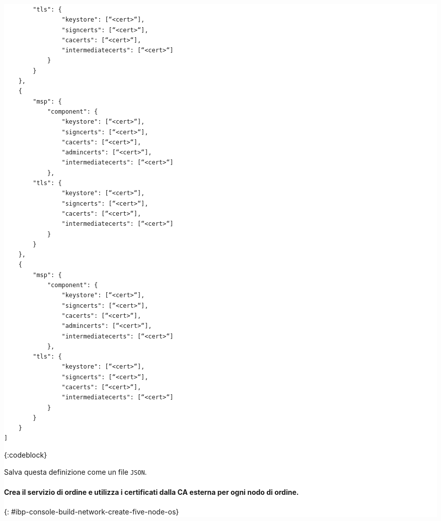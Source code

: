 ```
        "tls": {
                "keystore": [“<cert>“],
                "signcerts": [“<cert>“],
                "cacerts": [“<cert>“],
                "intermediatecerts": [“<cert>“]
            }
        }
    },
    {
        "msp": {
            "component": {
                "keystore": [“<cert>“],
                "signcerts": [“<cert>“],
                "cacerts": [“<cert>“],
                "admincerts": [“<cert>“],
                "intermediatecerts": [“<cert>“]
            },
        "tls": {
                "keystore": [“<cert>“],
                "signcerts": [“<cert>“],
                "cacerts": [“<cert>“],
                "intermediatecerts": [“<cert>“]
            }
        }
    },
    {
        "msp": {
            "component": {
                "keystore": [“<cert>“],
                "signcerts": [“<cert>“],
                "cacerts": [“<cert>“],
                "admincerts": [“<cert>“],
                "intermediatecerts": [“<cert>“]
            },
        "tls": {
                "keystore": [“<cert>“],
                "signcerts": [“<cert>“],
                "cacerts": [“<cert>“],
                "intermediatecerts": [“<cert>“]
            }
        }
    }
]
```
{:codeblock}

Salva questa definizione come un file `JSON`.

#### Crea il servizio di ordine e utilizza i certificati dalla CA esterna per ogni nodo di ordine.
{: #ibp-console-build-network-create-five-node-os}
